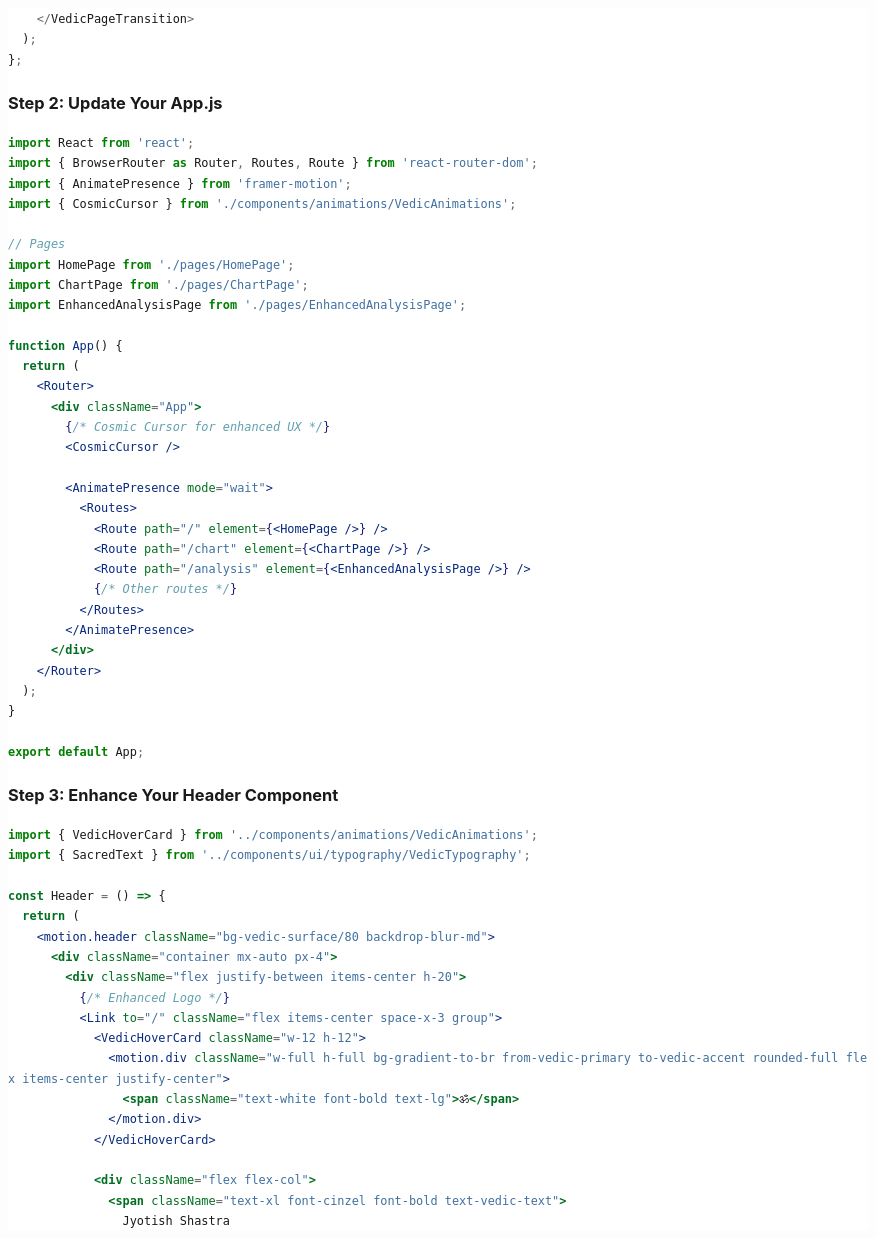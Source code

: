 ```jsx
    </VedicPageTransition>
  );
};
```

### Step 2: Update Your App.js

```jsx
import React from 'react';
import { BrowserRouter as Router, Routes, Route } from 'react-router-dom';
import { AnimatePresence } from 'framer-motion';
import { CosmicCursor } from './components/animations/VedicAnimations';

// Pages
import HomePage from './pages/HomePage';
import ChartPage from './pages/ChartPage';
import EnhancedAnalysisPage from './pages/EnhancedAnalysisPage';

function App() {
  return (
    <Router>
      <div className="App">
        {/* Cosmic Cursor for enhanced UX */}
        <CosmicCursor />

        <AnimatePresence mode="wait">
          <Routes>
            <Route path="/" element={<HomePage />} />
            <Route path="/chart" element={<ChartPage />} />
            <Route path="/analysis" element={<EnhancedAnalysisPage />} />
            {/* Other routes */}
          </Routes>
        </AnimatePresence>
      </div>
    </Router>
  );
}

export default App;
```

### Step 3: Enhance Your Header Component

```jsx
import { VedicHoverCard } from '../components/animations/VedicAnimations';
import { SacredText } from '../components/ui/typography/VedicTypography';

const Header = () => {
  return (
    <motion.header className="bg-vedic-surface/80 backdrop-blur-md">
      <div className="container mx-auto px-4">
        <div className="flex justify-between items-center h-20">
          {/* Enhanced Logo */}
          <Link to="/" className="flex items-center space-x-3 group">
            <VedicHoverCard className="w-12 h-12">
              <motion.div className="w-full h-full bg-gradient-to-br from-vedic-primary to-vedic-accent rounded-full flex items-center justify-center">
                <span className="text-white font-bold text-lg">ॐ</span>
              </motion.div>
            </VedicHoverCard>

            <div className="flex flex-col">
              <span className="text-xl font-cinzel font-bold text-vedic-text">
                Jyotish Shastra
```